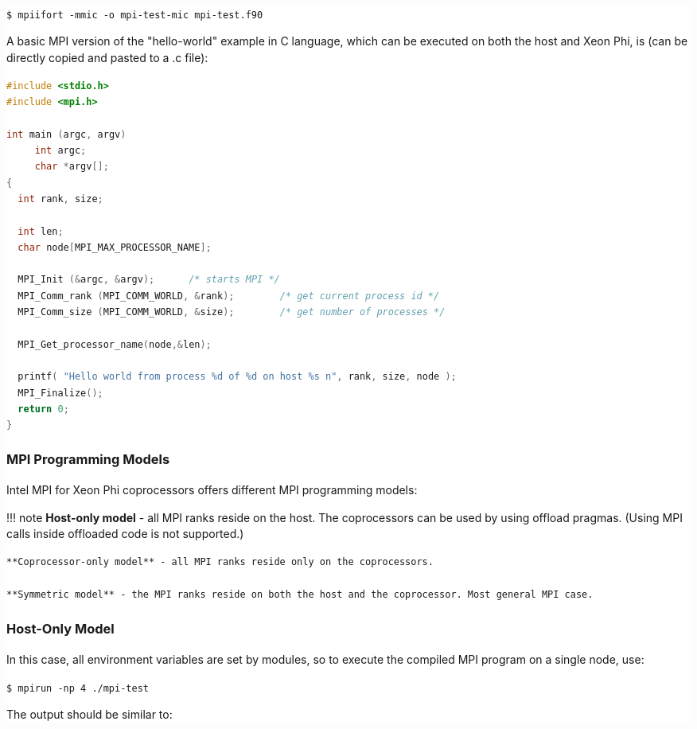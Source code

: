 ```console
$ mpiifort -mmic -o mpi-test-mic mpi-test.f90
```

A basic MPI version of the "hello-world" example in C language, which can be executed on both the host and Xeon Phi, is (can be directly copied and pasted to a .c file):

```cpp
#include <stdio.h>
#include <mpi.h>

int main (argc, argv)
     int argc;
     char *argv[];
{
  int rank, size;

  int len;
  char node[MPI_MAX_PROCESSOR_NAME];

  MPI_Init (&argc, &argv);      /* starts MPI */
  MPI_Comm_rank (MPI_COMM_WORLD, &rank);        /* get current process id */
  MPI_Comm_size (MPI_COMM_WORLD, &size);        /* get number of processes */

  MPI_Get_processor_name(node,&len);

  printf( "Hello world from process %d of %d on host %s n", rank, size, node );
  MPI_Finalize();
  return 0;
}
```

### MPI Programming Models

Intel MPI for Xeon Phi coprocessors offers different MPI programming models:

!!! note
    **Host-only model** - all MPI ranks reside on the host. The coprocessors can be used by using offload pragmas. (Using MPI calls inside offloaded code is not supported.)

    **Coprocessor-only model** - all MPI ranks reside only on the coprocessors.

    **Symmetric model** - the MPI ranks reside on both the host and the coprocessor. Most general MPI case.

### Host-Only Model

In this case, all environment variables are set by modules, so to execute the compiled MPI program on a single node, use:

```console
$ mpirun -np 4 ./mpi-test
```

The output should be similar to:


[a]: http://software.intel.com/sites/products/documentation/doclib/mkl_sa/11/mkl_userguide_lnx/GUID-3DC4FC7D-A1E4-423D-9C0C-06AB265FFA86.htm
[b]: http://software.intel.com/sites/default/files/11MIC42_How_to_Use_MKL_Automatic_Offload_0.pdf
[c]: https://software.intel.com/en-us/articles/intel-math-kernel-library-documentation
[d]: http://software.intel.com/sites/products/documentation/doclib/mkl_sa/11/mkl_userguide_lnx/GUID-3DC4FC7D-A1E4-423D-9C0C-06AB265FFA86.htm
[e]: http://software.intel.com/en-us/articles/optimization-and-performance-tuning-for-intel-xeon-phi-coprocessors-part-1-optimization